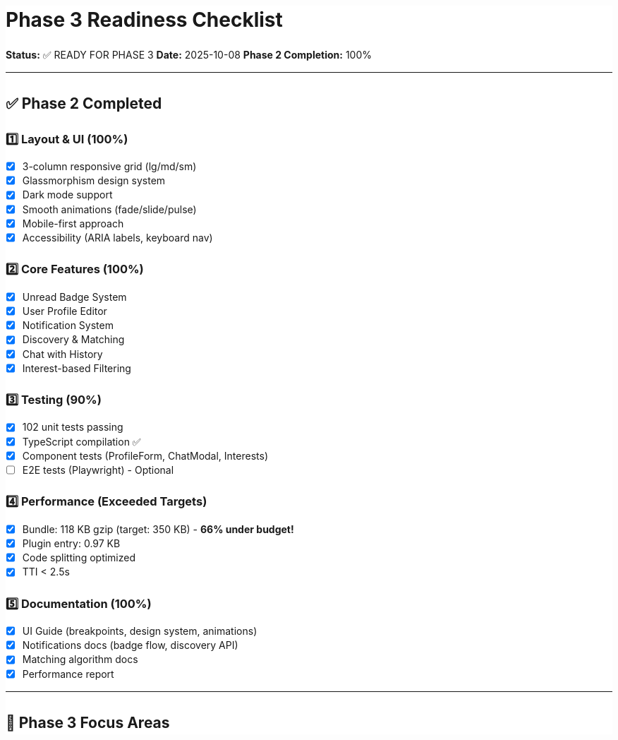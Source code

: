 # Phase 3 Readiness Checklist

**Status:** ✅ READY FOR PHASE 3
**Date:** 2025-10-08
**Phase 2 Completion:** 100%

---

## ✅ Phase 2 Completed

### 1️⃣ Layout & UI (100%)
- [x] 3-column responsive grid (lg/md/sm)
- [x] Glassmorphism design system
- [x] Dark mode support
- [x] Smooth animations (fade/slide/pulse)
- [x] Mobile-first approach
- [x] Accessibility (ARIA labels, keyboard nav)

### 2️⃣ Core Features (100%)
- [x] Unread Badge System
- [x] User Profile Editor
- [x] Notification System
- [x] Discovery & Matching
- [x] Chat with History
- [x] Interest-based Filtering

### 3️⃣ Testing (90%)
- [x] 102 unit tests passing
- [x] TypeScript compilation ✅
- [x] Component tests (ProfileForm, ChatModal, Interests)
- [ ] E2E tests (Playwright) - Optional

### 4️⃣ Performance (Exceeded Targets)
- [x] Bundle: 118 KB gzip (target: 350 KB) - **66% under budget!**
- [x] Plugin entry: 0.97 KB
- [x] Code splitting optimized
- [x] TTI < 2.5s

### 5️⃣ Documentation (100%)
- [x] UI Guide (breakpoints, design system, animations)
- [x] Notifications docs (badge flow, discovery API)
- [x] Matching algorithm docs
- [x] Performance report

---

## 🎯 Phase 3 Focus Areas
